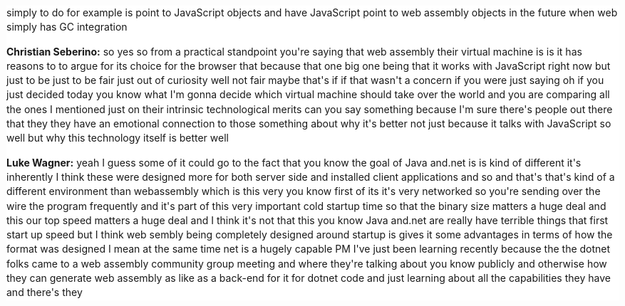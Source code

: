 simply to do for example is point to
JavaScript objects and have JavaScript
point to web assembly objects in the
future when web simply has GC
integration



**Christian Seberino:**
 so yes so from a practical
standpoint you're saying that web
assembly their virtual machine is is it
has reasons to to argue for its choice
for the browser that because that one
big one being that it works with
JavaScript right now but just to be just
to be fair just out of curiosity
well not fair maybe that's if if that
wasn't a concern if you were just saying
oh if you just decided today you know
what I'm gonna decide which virtual
machine should take over the world and
you are comparing all the ones I
mentioned just on their intrinsic
technological merits
can you say something because I'm sure
there's people out there that they they
have an emotional connection to those
something about why it's better not just
because it talks with JavaScript so well
but why this technology itself is better
well 




**Luke Wagner:**
yeah I guess some of it could go to
the fact that you know the goal of Java
and.net is is kind of different it's
inherently I think these were designed
more for both server side and installed
client applications and so and that's
that's kind of a different environment
than webassembly which is this very you
know first of its it's very networked so
you're sending over the wire the program
frequently and it's part of this very
important cold startup time so that the
binary size matters a huge deal and this
our top speed matters a huge deal and I
think it's not that this you know Java
and.net are really have terrible things
that first start up speed but I think
web sembly being completely designed
around startup is gives it some
advantages in terms of how the format
was designed I mean at the same time net
is a hugely capable PM I've just been
learning recently because the the dotnet
folks came to a web assembly community
group meeting and where they're talking
about you know publicly and otherwise
how they can generate web assembly as
like as a back-end for it for dotnet
code and just learning about all the
capabilities they have and there's they